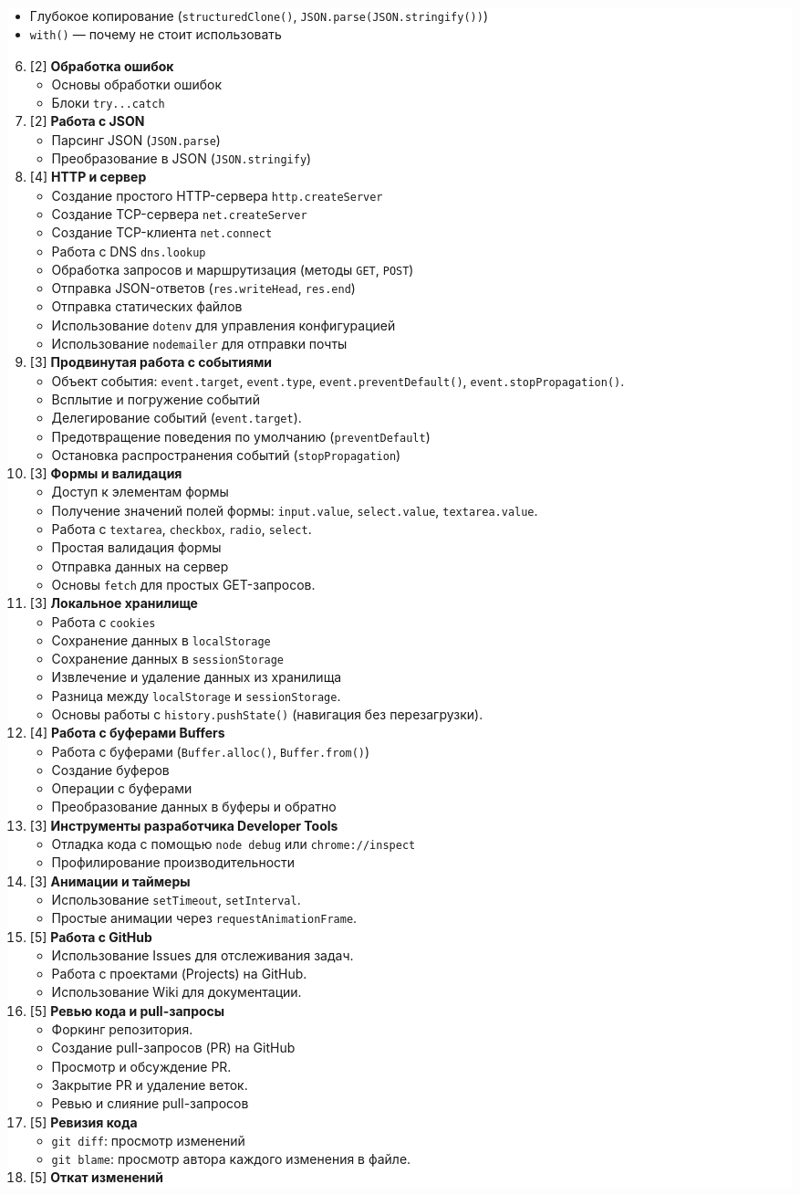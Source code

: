    - Глубокое копирование (`structuredClone()`, `JSON.parse(JSON.stringify())`)
   - `with()` — почему не стоит использовать
6. [2] **Обработка ошибок**
   - Основы обработки ошибок
   - Блоки `try...catch`
7. [2] **Работа с JSON**
   - Парсинг JSON (`JSON.parse`)
   - Преобразование в JSON (`JSON.stringify`)
8. [4] **HTTP и сервер**
   - Создание простого HTTP-сервера `http.createServer`
   - Создание TCP-сервера `net.createServer`
   - Создание TCP-клиента `net.connect`
   - Работа с DNS `dns.lookup`
   - Обработка запросов и маршрутизация (методы `GET`, `POST`)
   - Отправка JSON-ответов (`res.writeHead`, `res.end`)
   - Отправка статических файлов
   - Использование `dotenv` для управления конфигурацией
   - Использование `nodemailer` для отправки почты
9. [3] **Продвинутая работа с событиями**
   - Объект события: `event.target`, `event.type`, `event.preventDefault()`, `event.stopPropagation()`.
   - Всплытие и погружение событий
   - Делегирование событий (`event.target`).
   - Предотвращение поведения по умолчанию (`preventDefault`)
   - Остановка распространения событий (`stopPropagation`)
10. [3] **Формы и валидация**
    - Доступ к элементам формы
    - Получение значений полей формы: `input.value`, `select.value`, `textarea.value`.
    - Работа с `textarea`, `checkbox`, `radio`, `select`.
    - Простая валидация формы
    - Отправка данных на сервер
    - Основы `fetch` для простых GET-запросов.
11. [3] **Локальное хранилище**
    - Работа с `cookies`
    - Сохранение данных в `localStorage`
    - Сохранение данных в `sessionStorage`
    - Извлечение и удаление данных из хранилища
    - Разница между `localStorage` и `sessionStorage`.
    - Основы работы с `history.pushState()` (навигация без перезагрузки).
12. [4] **Работа с буферами Buffers**
    - Работа с буферами (`Buffer.alloc()`, `Buffer.from()`)
    - Создание буферов
    - Операции с буферами
    - Преобразование данных в буферы и обратно
13. [3] **Инструменты разработчика Developer Tools**
    - Отладка кода с помощью `node debug` или `chrome://inspect`
    - Профилирование производительности
14. [3] **Анимации и таймеры**
    - Использование `setTimeout`, `setInterval`.
    - Простые анимации через `requestAnimationFrame`.
15. [5] **Работа с GitHub**
    - Использование Issues для отслеживания задач.
    - Работа с проектами (Projects) на GitHub.
    - Использование Wiki для документации.
16. [5] **Ревью кода и pull-запросы**
    - Форкинг репозитория.
    - Создание pull-запросов (PR) на GitHub
    - Просмотр и обсуждение PR.
    - Закрытие PR и удаление веток.
    - Ревью и слияние pull-запросов
17. [5] **Ревизия кода**
    - `git diff`: просмотр изменений
    - `git blame`: просмотр автора каждого изменения в файле.
18. [5] **Откат изменений**